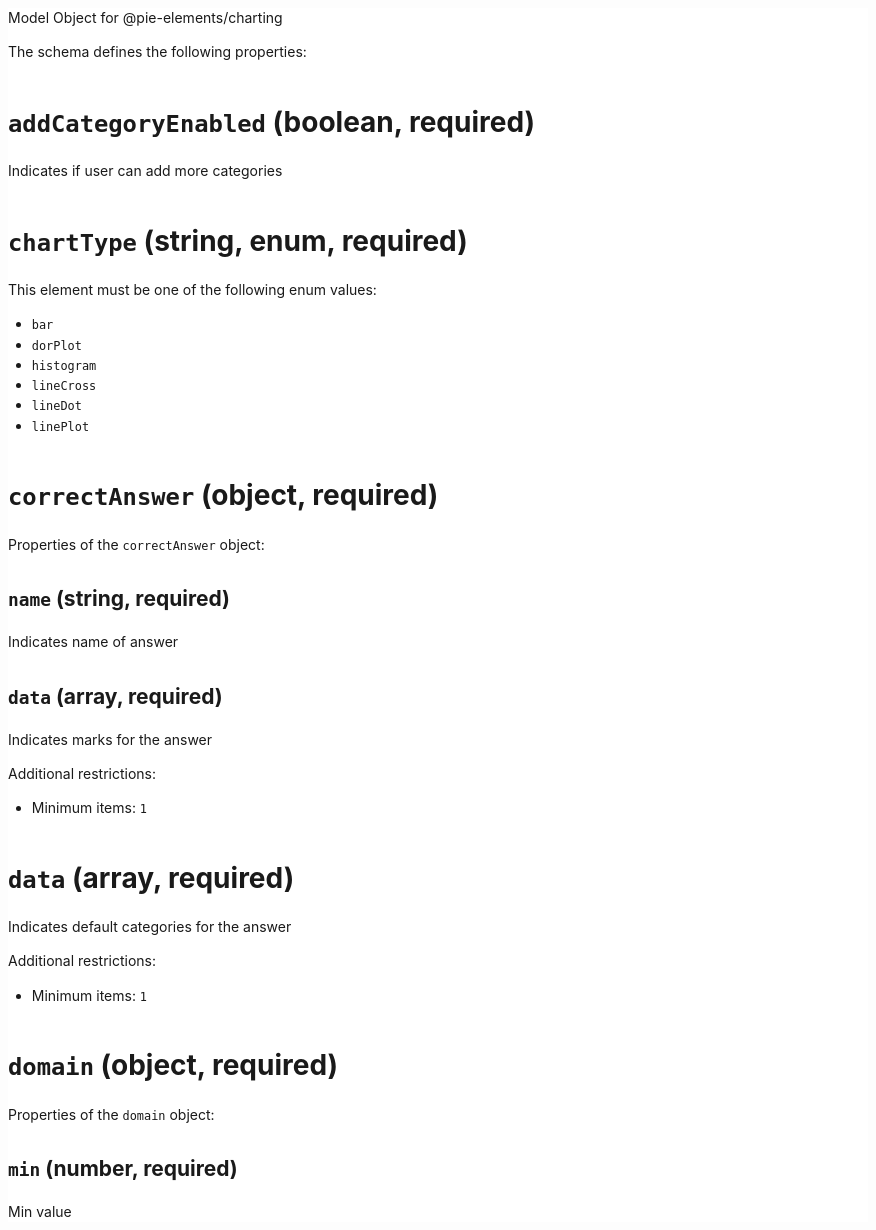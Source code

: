 Model Object for @pie-elements/charting

The schema defines the following properties:

# `addCategoryEnabled` (boolean, required)

Indicates if user can add more categories

# `chartType` (string, enum, required)

This element must be one of the following enum values:

* `bar`
* `dorPlot`
* `histogram`
* `lineCross`
* `lineDot`
* `linePlot`

# `correctAnswer` (object, required)

Properties of the `correctAnswer` object:

## `name` (string, required)

Indicates name of answer

## `data` (array, required)

Indicates marks for the answer

Additional restrictions:

* Minimum items: `1`

# `data` (array, required)

Indicates default categories for the answer

Additional restrictions:

* Minimum items: `1`

# `domain` (object, required)

Properties of the `domain` object:

## `min` (number, required)

Min value
